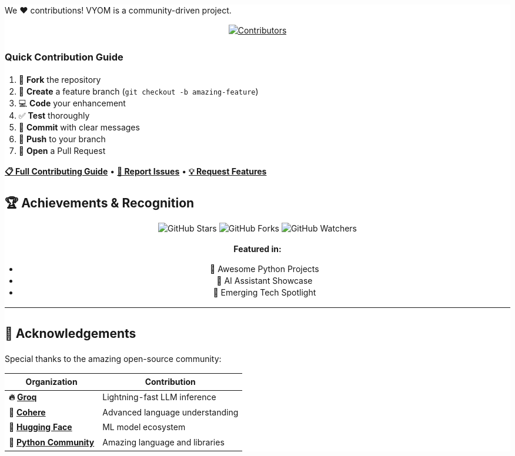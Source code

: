 We ❤️ contributions! VYOM is a community-driven project.

<div align="center">

[![Contributors](https://contrib.rocks/image?repo=th-shivam/vyom)](https://github.com/th-shivam/vyom/graphs/contributors)

</div>

### Quick Contribution Guide

1. 🍴 **Fork** the repository
2. 🌿 **Create** a feature branch (`git checkout -b amazing-feature`)
3. 💻 **Code** your enhancement
4. ✅ **Test** thoroughly  
5. 📝 **Commit** with clear messages
6. 🚀 **Push** to your branch
7. 🔄 **Open** a Pull Request

**[📋 Full Contributing Guide](CONTRIBUTING.md)** • **[🐛 Report Issues](https://github.com/th-shivam/vyom/issues)** • **[💡 Request Features](https://github.com/th-shivam/vyom/issues/new?template=feature_request.md)**



## 🏆 Achievements & Recognition

<div align="center">

![GitHub Stars](https://img.shields.io/github/stars/th-shivam/vyom?style=social)
![GitHub Forks](https://img.shields.io/github/forks/th-shivam/vyom?style=social)
![GitHub Watchers](https://img.shields.io/github/watchers/th-shivam/vyom?style=social)

**Featured in:** 
- 🌟 Awesome Python Projects
- 🤖 AI Assistant Showcase  
- 🚀 Emerging Tech Spotlight

</div>

---

## 🙏 Acknowledgements

Special thanks to the amazing open-source community:

<div align="center">

| Organization | Contribution |
|-------------|-------------|
| **🔥 [Groq](https://groq.com/)** | Lightning-fast LLM inference |
| **🤗 [Cohere](https://cohere.com/)** | Advanced language understanding |
| **🤗 [Hugging Face](https://huggingface.co/)** | ML model ecosystem |
| **🐍 [Python Community](https://python.org/)** | Amazing language and libraries |
